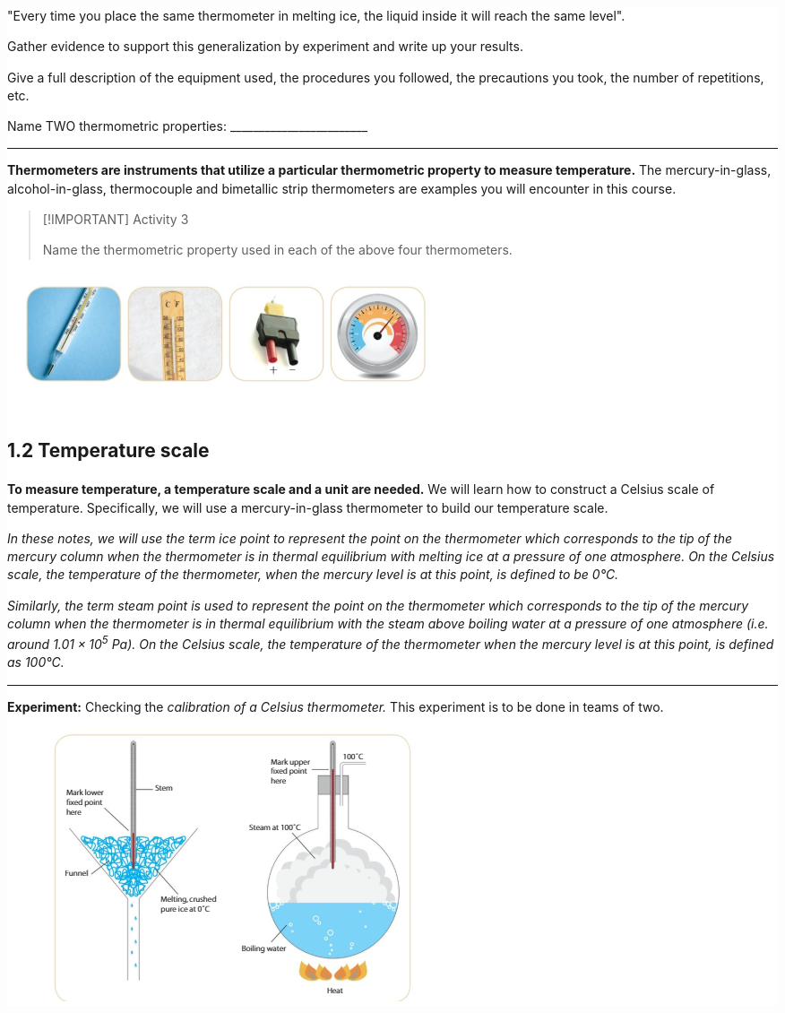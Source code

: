 "Every time you place the same thermometer in melting ice, the liquid inside it will reach the same level".

Gather evidence to support this generalization by experiment and write up your results.

Give a full description of the equipment used, the procedures you followed, the precautions you took, the number of repetitions, etc.

Name TWO thermometric properties: \_\_\_\_\_\_\_\_\_\_\_\_\_\_\_\_\_\_\_\_\_\_\_\_

---

**Thermometers are instruments that utilize a particular thermometric property to measure temperature.** The mercury-in-glass, alcohol-in-glass, thermocouple and bimetallic strip thermometers are examples you will encounter in this course.

> [!IMPORTANT] Activity 3
>
> Name the thermometric property used in each of the above four thermometers.

![Image of a clinical thermometer, a wall thermometer, a digital thermometer, and a dial thermometer](./media/image1.png)

## 1.2 Temperature scale

**To measure temperature, a temperature scale and a unit are needed.** We will learn how to construct a Celsius scale of temperature. Specifically, we will use a mercury-in-glass thermometer to build our temperature scale.

*In these notes, we will use the term ice point to represent the point on the thermometer which corresponds to the tip of the mercury column when the thermometer is in thermal equilibrium with melting ice at a pressure of one atmosphere. On the Celsius scale, the temperature of the thermometer, when the mercury level is at this point, is defined to be $0°C$.*

*Similarly, the term steam point is used to represent the point on the thermometer which corresponds to the tip of the mercury column when the thermometer is in thermal equilibrium with the steam above boiling water at a pressure of one atmosphere (i.e. around $1.01 \times 10^5$ Pa). On the Celsius scale, the temperature of the thermometer when the mercury level is at this point, is defined as $100°C$.*

---
**Experiment:** Checking the *calibration of a Celsius thermometer.* This experiment is to be done in teams of two.

![Diagram showing a thermometer in a funnel of melting crushed ice, marking the lower fixed point or ice point at 0°C. Another diagram shows a thermometer in a beaker of boiling water, with the bulb just above the water in the steam, marking the upper fixed point or steam point at 100°C.](./media/image2.png)